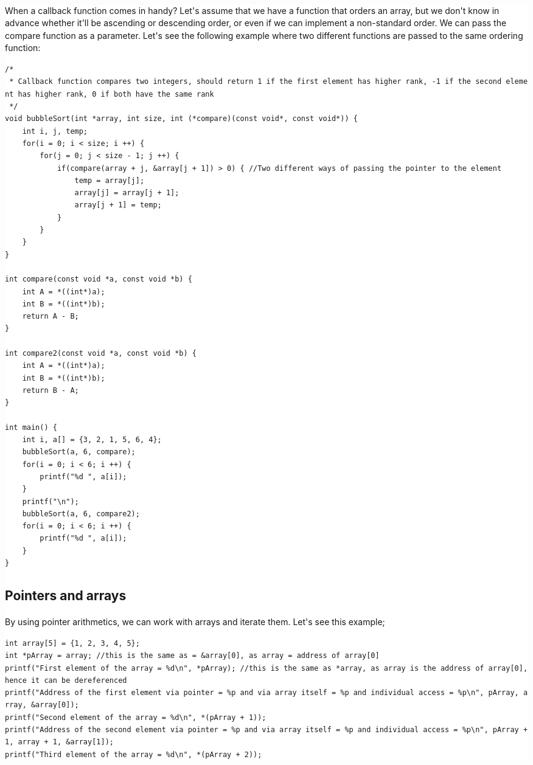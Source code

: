 When a callback function comes in handy? Let's assume that we have a function that orders an array, but we don't know in advance whether it'll be ascending or descending order, or even if we can implement a non-standard order. We can pass the compare function as a parameter. Let's see the following example where two different functions are passed to the same ordering function:
```shell
/*
 * Callback function compares two integers, should return 1 if the first element has higher rank, -1 if the second element has higher rank, 0 if both have the same rank
 */
void bubbleSort(int *array, int size, int (*compare)(const void*, const void*)) {
    int i, j, temp;
    for(i = 0; i < size; i ++) {
        for(j = 0; j < size - 1; j ++) {
            if(compare(array + j, &array[j + 1]) > 0) { //Two different ways of passing the pointer to the element
                temp = array[j];
                array[j] = array[j + 1];
                array[j + 1] = temp;
            }
        }
    }
}

int compare(const void *a, const void *b) {
    int A = *((int*)a);
    int B = *((int*)b);
    return A - B;
}

int compare2(const void *a, const void *b) {
    int A = *((int*)a);
    int B = *((int*)b);
    return B - A;
}

int main() {
    int i, a[] = {3, 2, 1, 5, 6, 4};
    bubbleSort(a, 6, compare);
    for(i = 0; i < 6; i ++) {
        printf("%d ", a[i]);
    }
    printf("\n");
    bubbleSort(a, 6, compare2);
    for(i = 0; i < 6; i ++) {
        printf("%d ", a[i]);
    }
}
```


## Pointers and arrays
By using pointer arithmetics, we can work with arrays and iterate them. Let's see this example;
```shell
int array[5] = {1, 2, 3, 4, 5};
int *pArray = array; //this is the same as = &array[0], as array = address of array[0]
printf("First element of the array = %d\n", *pArray); //this is the same as *array, as array is the address of array[0], hence it can be dereferenced
printf("Address of the first element via pointer = %p and via array itself = %p and individual access = %p\n", pArray, array, &array[0]);
printf("Second element of the array = %d\n", *(pArray + 1));
printf("Address of the second element via pointer = %p and via array itself = %p and individual access = %p\n", pArray + 1, array + 1, &array[1]);
printf("Third element of the array = %d\n", *(pArray + 2));
```